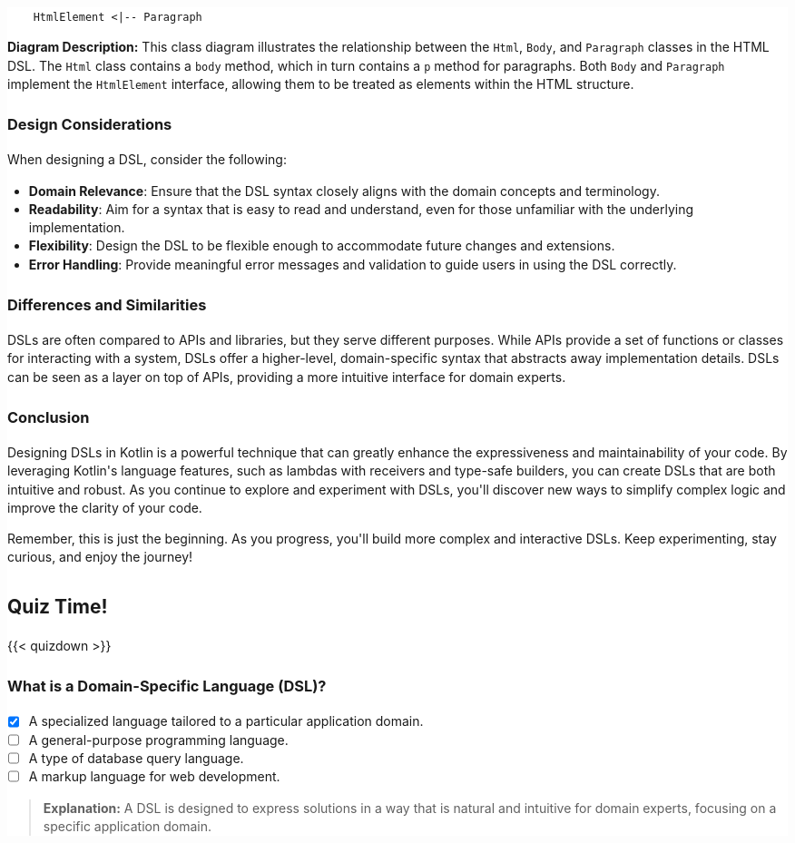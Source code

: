 ```mermaid
    HtmlElement <|-- Paragraph
```

**Diagram Description:** This class diagram illustrates the relationship between the `Html`, `Body`, and `Paragraph` classes in the HTML DSL. The `Html` class contains a `body` method, which in turn contains a `p` method for paragraphs. Both `Body` and `Paragraph` implement the `HtmlElement` interface, allowing them to be treated as elements within the HTML structure.

### Design Considerations

When designing a DSL, consider the following:

- **Domain Relevance**: Ensure that the DSL syntax closely aligns with the domain concepts and terminology.
- **Readability**: Aim for a syntax that is easy to read and understand, even for those unfamiliar with the underlying implementation.
- **Flexibility**: Design the DSL to be flexible enough to accommodate future changes and extensions.
- **Error Handling**: Provide meaningful error messages and validation to guide users in using the DSL correctly.

### Differences and Similarities

DSLs are often compared to APIs and libraries, but they serve different purposes. While APIs provide a set of functions or classes for interacting with a system, DSLs offer a higher-level, domain-specific syntax that abstracts away implementation details. DSLs can be seen as a layer on top of APIs, providing a more intuitive interface for domain experts.

### Conclusion

Designing DSLs in Kotlin is a powerful technique that can greatly enhance the expressiveness and maintainability of your code. By leveraging Kotlin's language features, such as lambdas with receivers and type-safe builders, you can create DSLs that are both intuitive and robust. As you continue to explore and experiment with DSLs, you'll discover new ways to simplify complex logic and improve the clarity of your code.

Remember, this is just the beginning. As you progress, you'll build more complex and interactive DSLs. Keep experimenting, stay curious, and enjoy the journey!

## Quiz Time!

{{< quizdown >}}

### What is a Domain-Specific Language (DSL)?

- [x] A specialized language tailored to a particular application domain.
- [ ] A general-purpose programming language.
- [ ] A type of database query language.
- [ ] A markup language for web development.

> **Explanation:** A DSL is designed to express solutions in a way that is natural and intuitive for domain experts, focusing on a specific application domain.
